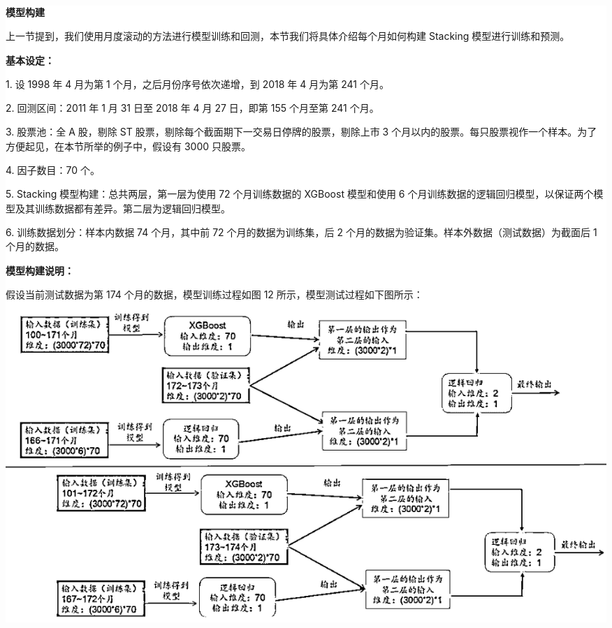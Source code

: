 **模型构建**

上一节提到，我们使用月度滚动的方法进行模型训练和回测，本节我们将具体介绍每个月如何构建 Stacking 模型进行训练和预测。

**基本设定：**

1\. 设 1998 年 4 月为第 1 个月，之后月份序号依次递增，到 2018 年 4 月为第 241 个月。

2\. 回测区间：2011 年 1 月 31 日至 2018 年 4 月 27 日，即第 155 个月至第 241 个月。

3\. 股票池：全 A 股，剔除 ST 股票，剔除每个截面期下一交易日停牌的股票，剔除上市 3 个月以内的股票。每只股票视作一个样本。为了方便起见，在本节所举的例子中，假设有 3000 只股票。

4\. 因子数目：70 个。

5\. Stacking 模型构建：总共两层，第一层为使用 72 个月训练数据的 XGBoost 模型和使用 6 个月训练数据的逻辑回归模型，以保证两个模型及其训练数据都有差异。第二层为逻辑回归模型。

6\. 训练数据划分：样本内数据 74 个月，其中前 72 个月的数据为训练集，后 2 个月的数据为验证集。样本外数据（测试数据）为截面后 1 个月的数据。

**模型构建说明：**

假设当前测试数据为第 174 个月的数据，模型训练过程如图 12 所示，模型测试过程如下图所示：

![](img/fac77004a619ef8aea5a95df204ca7de.png)
